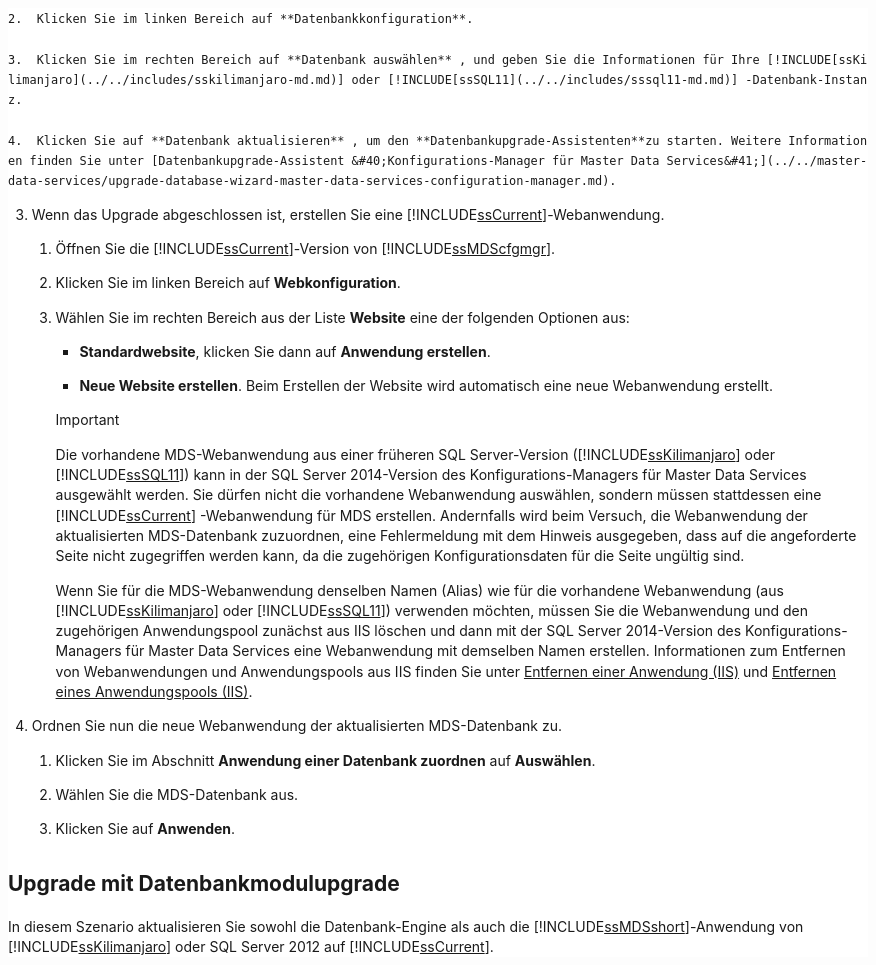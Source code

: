     2.  Klicken Sie im linken Bereich auf **Datenbankkonfiguration**.  
  
    3.  Klicken Sie im rechten Bereich auf **Datenbank auswählen** , und geben Sie die Informationen für Ihre [!INCLUDE[ssKilimanjaro](../../includes/sskilimanjaro-md.md)] oder [!INCLUDE[ssSQL11](../../includes/sssql11-md.md)] -Datenbank-Instanz.  
  
    4.  Klicken Sie auf **Datenbank aktualisieren** , um den **Datenbankupgrade-Assistenten**zu starten. Weitere Informationen finden Sie unter [Datenbankupgrade-Assistent &#40;Konfigurations-Manager für Master Data Services&#41;](../../master-data-services/upgrade-database-wizard-master-data-services-configuration-manager.md).  
  
3.  Wenn das Upgrade abgeschlossen ist, erstellen Sie eine [!INCLUDE[ssCurrent](../../includes/sscurrent-md.md)]-Webanwendung.  
  
    1.  Öffnen Sie die [!INCLUDE[ssCurrent](../../includes/sscurrent-md.md)]-Version von [!INCLUDE[ssMDScfgmgr](../../includes/ssmdscfgmgr-md.md)].  
  
    2.  Klicken Sie im linken Bereich auf **Webkonfiguration**.  
  
    3.  Wählen Sie im rechten Bereich aus der Liste **Website** eine der folgenden Optionen aus:  
  
        -   **Standardwebsite**, klicken Sie dann auf **Anwendung erstellen**.  
  
        -   **Neue Website erstellen**. Beim Erstellen der Website wird automatisch eine neue Webanwendung erstellt.  
  
        > [!IMPORTANT]  
        >  Die vorhandene MDS-Webanwendung aus einer früheren SQL Server-Version ([!INCLUDE[ssKilimanjaro](../../includes/sskilimanjaro-md.md)] oder [!INCLUDE[ssSQL11](../../includes/sssql11-md.md)]) kann in der SQL Server 2014-Version des Konfigurations-Managers für Master Data Services ausgewählt werden. Sie dürfen nicht die vorhandene Webanwendung auswählen, sondern müssen stattdessen eine [!INCLUDE[ssCurrent](../../includes/sscurrent-md.md)] -Webanwendung für MDS erstellen. Andernfalls wird beim Versuch, die Webanwendung der aktualisierten MDS-Datenbank zuzuordnen, eine Fehlermeldung mit dem Hinweis ausgegeben, dass auf die angeforderte Seite nicht zugegriffen werden kann, da die zugehörigen Konfigurationsdaten für die Seite ungültig sind.  
        >   
        >  Wenn Sie für die MDS-Webanwendung denselben Namen (Alias) wie für die vorhandene Webanwendung (aus [!INCLUDE[ssKilimanjaro](../../includes/sskilimanjaro-md.md)] oder [!INCLUDE[ssSQL11](../../includes/sssql11-md.md)]) verwenden möchten, müssen Sie die Webanwendung und den zugehörigen Anwendungspool zunächst aus IIS löschen und dann mit der SQL Server 2014-Version des Konfigurations-Managers für Master Data Services eine Webanwendung mit demselben Namen erstellen. Informationen zum Entfernen von Webanwendungen und Anwendungspools aus IIS finden Sie unter [Entfernen einer Anwendung (IIS)](http://go.microsoft.com/fwlink/?LinkId=323537) und [Entfernen eines Anwendungspools (IIS)](http://go.microsoft.com/fwlink/?LinkId=323538).  
  
4.  Ordnen Sie nun die neue Webanwendung der aktualisierten MDS-Datenbank zu.  
  
    1.  Klicken Sie im Abschnitt **Anwendung einer Datenbank zuordnen** auf **Auswählen**.  
  
    2.  Wählen Sie die MDS-Datenbank aus.  
  
    3.  Klicken Sie auf **Anwenden**.  
  
##  <a name="engine"></a> Upgrade mit Datenbankmodulupgrade  
 In diesem Szenario aktualisieren Sie sowohl die Datenbank-Engine als auch die [!INCLUDE[ssMDSshort](../../includes/ssmdsshort-md.md)]-Anwendung von [!INCLUDE[ssKilimanjaro](../../includes/sskilimanjaro-md.md)] oder SQL Server 2012 auf [!INCLUDE[ssCurrent](../../includes/sscurrent-md.md)].  
  